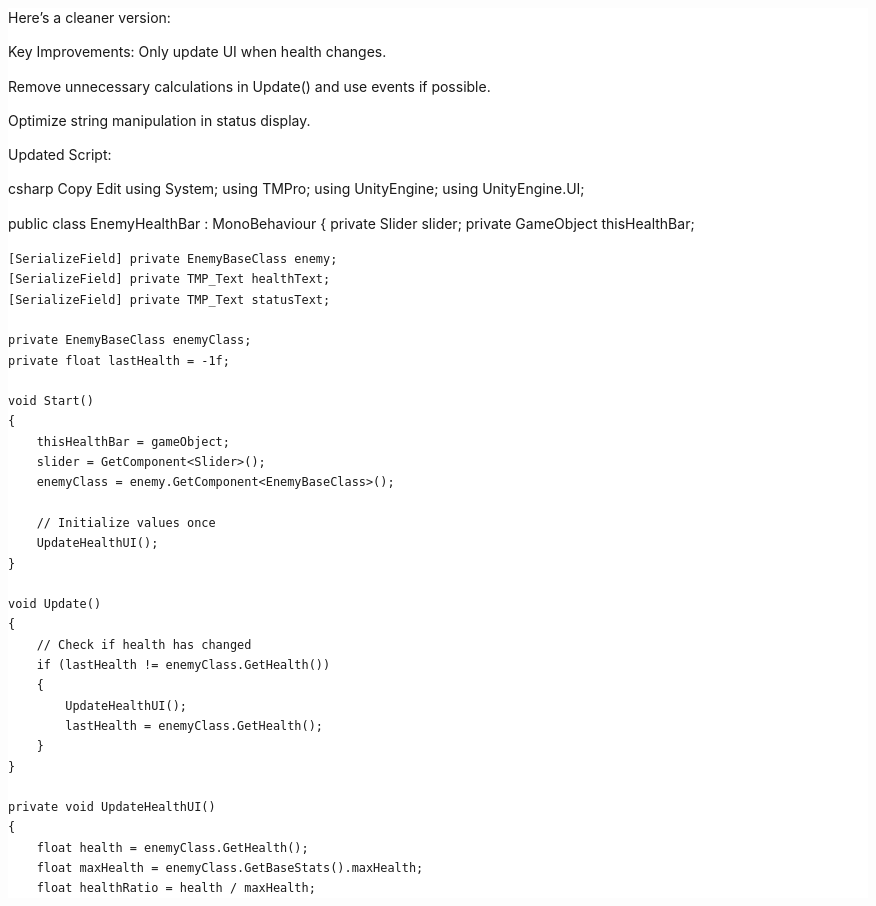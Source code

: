 Here’s a cleaner version:

Key Improvements:
Only update UI when health changes.

Remove unnecessary calculations in Update() and use events if possible.

Optimize string manipulation in status display.

Updated Script:

csharp
Copy
Edit
using System;
using TMPro;
using UnityEngine;
using UnityEngine.UI;

public class EnemyHealthBar : MonoBehaviour
{
    private Slider slider;
    private GameObject thisHealthBar;

    [SerializeField] private EnemyBaseClass enemy;
    [SerializeField] private TMP_Text healthText;
    [SerializeField] private TMP_Text statusText;

    private EnemyBaseClass enemyClass;
    private float lastHealth = -1f;

    void Start()
    {
        thisHealthBar = gameObject;
        slider = GetComponent<Slider>();
        enemyClass = enemy.GetComponent<EnemyBaseClass>();

        // Initialize values once
        UpdateHealthUI();
    }

    void Update()
    {
        // Check if health has changed
        if (lastHealth != enemyClass.GetHealth())
        {
            UpdateHealthUI();
            lastHealth = enemyClass.GetHealth();
        }
    }

    private void UpdateHealthUI()
    {
        float health = enemyClass.GetHealth();
        float maxHealth = enemyClass.GetBaseStats().maxHealth;
        float healthRatio = health / maxHealth;
